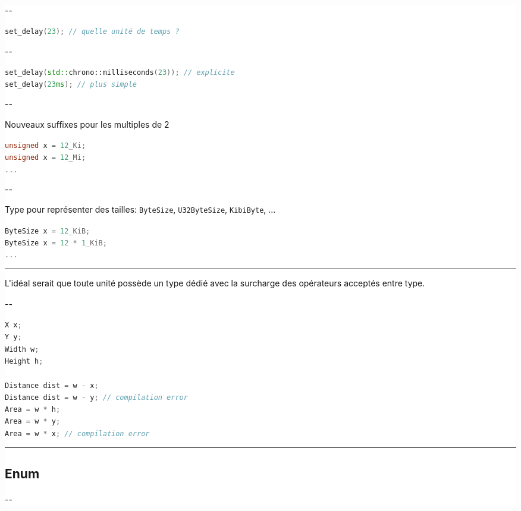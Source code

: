 --

```cpp
set_delay(23); // quelle unité de temps ?
```

--

```cpp
set_delay(std::chrono::milliseconds(23)); // explicite
set_delay(23ms); // plus simple
```

--

Nouveaux suffixes pour les multiples de 2

```cpp
unsigned x = 12_Ki;
unsigned x = 12_Mi;
...
```

--

Type pour représenter des tailles: `ByteSize`, `U32ByteSize`, `KibiByte`, ...

```cpp
ByteSize x = 12_KiB;
ByteSize x = 12 * 1_KiB;
...
```

---

L'idéal serait que toute unité possède un type dédié avec la surcharge des opérateurs acceptés entre type.

--

```cpp
X x;
Y y;
Width w;
Height h;

Distance dist = w - x;
Distance dist = w - y; // compilation error
Area = w * h;
Area = w * y;
Area = w * x; // compilation error
```

---

## Enum

--
